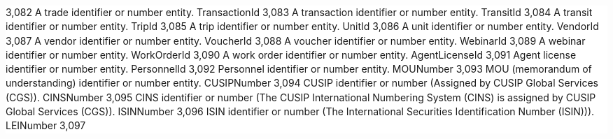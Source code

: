 <td>3,082</td>
<td>A trade identifier or number entity.</td></tr>
<tr>
<td>TransactionId</td>
<td>3,083</td>
<td>A transaction identifier or number entity.</td></tr>
<tr>
<td>TransitId</td>
<td>3,084</td>
<td>A transit identifier or number entity.</td></tr>
<tr>
<td>TripId</td>
<td>3,085</td>
<td>A trip identifier or number entity.</td></tr>
<tr>
<td>UnitId</td>
<td>3,086</td>
<td>A unit identifier or number entity.</td></tr>
<tr>
<td>VendorId</td>
<td>3,087</td>
<td>A vendor identifier or number entity.</td></tr>
<tr>
<td>VoucherId</td>
<td>3,088</td>
<td>A voucher identifier or number entity.</td></tr>
<tr>
<td>WebinarId</td>
<td>3,089</td>
<td>A webinar identifier or number entity.</td></tr>
<tr>
<td>WorkOrderId</td>
<td>3,090</td>
<td>A work order identifier or number entity.</td></tr>
<tr>
<td>AgentLicenseId</td>
<td>3,091</td>
<td>Agent license identifier or number entity.</td></tr>
<tr>
<td>PersonnelId</td>
<td>3,092</td>
<td>Personnel identifier or number entity.</td></tr>
<tr>
<td>MOUNumber</td>
<td>3,093</td>
<td>MOU (memorandum of understanding) identifier or number entity.</td></tr>
<tr>
<td>CUSIPNumber</td>
<td>3,094</td>
<td>CUSIP identifier or number (Assigned by CUSIP Global Services (CGS)).</td></tr>
<tr>
<td>CINSNumber</td>
<td>3,095</td>
<td>CINS identifier or number (The CUSIP International Numbering System (CINS) is assigned by CUSIP Global Services (CGS)).</td></tr>
<tr>
<td>ISINNumber</td>
<td>3,096</td>
<td>ISIN identifier or number (The International Securities Identification Number (ISIN))).</td></tr>
<tr>
<td>LEINumber</td>
<td>3,097</td>